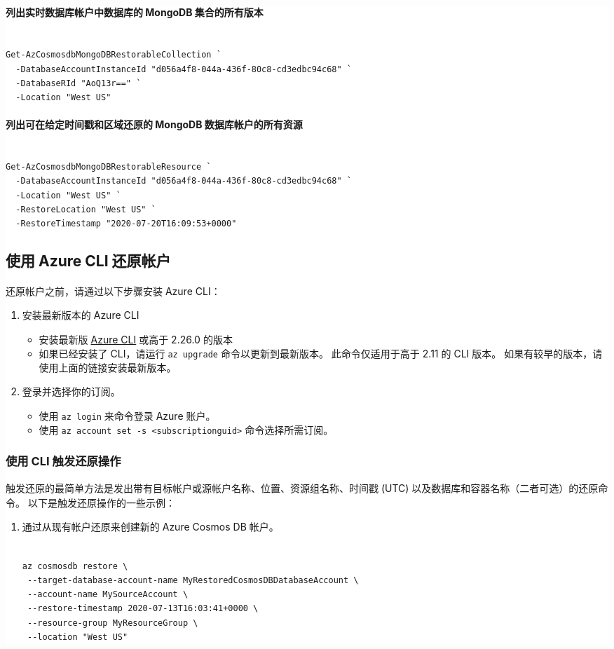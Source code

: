 #### <a name="list-all-the-versions-of-mongodb-collections-of-a-database-in-a-live-database-account"></a>列出实时数据库帐户中数据库的 MongoDB 集合的所有版本

```azurepowershell

Get-AzCosmosdbMongoDBRestorableCollection `
  -DatabaseAccountInstanceId "d056a4f8-044a-436f-80c8-cd3edbc94c68" `
  -DatabaseRId "AoQ13r==" `
  -Location "West US"
```

#### <a name="list-all-the-resources-of-a-mongodb-database-account-that-are-available-to-restore-at-a-given-timestamp-and-region"></a>列出可在给定时间戳和区域还原的 MongoDB 数据库帐户的所有资源

```azurepowershell

Get-AzCosmosdbMongoDBRestorableResource `
  -DatabaseAccountInstanceId "d056a4f8-044a-436f-80c8-cd3edbc94c68" `
  -Location "West US" `
  -RestoreLocation "West US" `
  -RestoreTimestamp "2020-07-20T16:09:53+0000"
```

## <a name="restore-an-account-using-azure-cli"></a><a id="restore-account-cli"></a>使用 Azure CLI 还原帐户

还原帐户之前，请通过以下步骤安装 Azure CLI：

1. 安装最新版本的 Azure CLI

   * 安装最新版 [Azure CLI](/cli/azure/install-azure-cli) 或高于 2.26.0 的版本
   * 如果已经安装了 CLI，请运行 `az upgrade` 命令以更新到最新版本。 此命令仅适用于高于 2.11 的 CLI 版本。 如果有较早的版本，请使用上面的链接安装最新版本。

1. 登录并选择你的订阅。

   * 使用 `az login` 来命令登录 Azure 账户。
   * 使用 `az account set -s <subscriptionguid>` 命令选择所需订阅。

### <a name="trigger-a-restore-operation-with-cli"></a><a id="trigger-restore-cli"></a>使用 CLI 触发还原操作

触发还原的最简单方法是发出带有目标帐户或源帐户名称、位置、资源组名称、时间戳 (UTC) 以及数据库和容器名称（二者可选）的还原命令。 以下是触发还原操作的一些示例：

1. 通过从现有帐户还原来创建新的 Azure Cosmos DB 帐户。

   ```azurecli-interactive

   az cosmosdb restore \
    --target-database-account-name MyRestoredCosmosDBDatabaseAccount \
    --account-name MySourceAccount \
    --restore-timestamp 2020-07-13T16:03:41+0000 \
    --resource-group MyResourceGroup \
    --location "West US"

   ```
